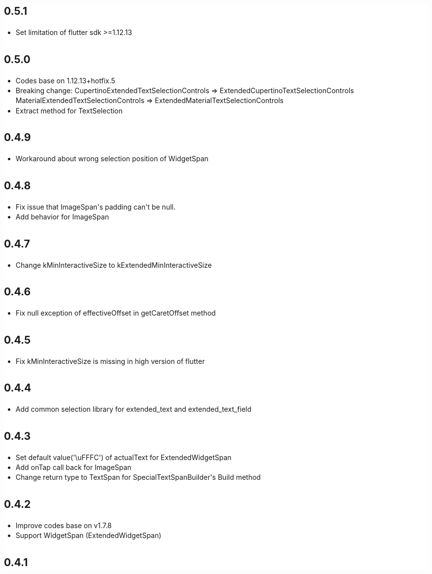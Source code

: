 ## 0.5.1

* Set limitation of flutter sdk >=1.12.13

## 0.5.0

* Codes base on 1.12.13+hotfix.5
* Breaking change:
  CupertinoExtendedTextSelectionControls => ExtendedCupertinoTextSelectionControls
  MaterialExtendedTextSelectionControls => ExtendedMaterialTextSelectionControls
* Extract method for TextSelection

## 0.4.9

* Workaround about wrong selection position of WidgetSpan

## 0.4.8

* Fix issue that ImageSpan's padding can't be null.
* Add behavior for ImageSpan

## 0.4.7

* Change kMinInteractiveSize to kExtendedMinInteractiveSize

## 0.4.6

* Fix null exception of effectiveOffset in getCaretOffset method

## 0.4.5

* Fix kMinInteractiveSize is missing in high version of flutter

## 0.4.4

* Add common selection library for extended_text and extended_text_field

## 0.4.3

* Set default value('\uFFFC') of actualText for ExtendedWidgetSpan
* Add onTap call back for ImageSpan
* Change return type to TextSpan for SpecialTextSpanBuilder's Build method

## 0.4.2

* Improve codes base on v1.7.8
* Support WidgetSpan (ExtendedWidgetSpan)

## 0.4.1

